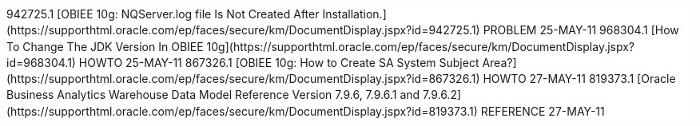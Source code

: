 <td >942725.1
</td>

<td >[OBIEE 10g: NQServer.log file Is Not Created After Installation.](https://supporthtml.oracle.com/ep/faces/secure/km/DocumentDisplay.jspx?id=942725.1)
</td>

<td >PROBLEM
</td>

<td >25-MAY-11
</td>
</tr>
<tr >

<td >968304.1
</td>

<td >[How To Change The JDK Version In OBIEE 10g](https://supporthtml.oracle.com/ep/faces/secure/km/DocumentDisplay.jspx?id=968304.1)
</td>

<td >HOWTO
</td>

<td >25-MAY-11
</td>
</tr>
<tr >

<td >867326.1
</td>

<td >[OBIEE 10g: How to Create SA System Subject Area?](https://supporthtml.oracle.com/ep/faces/secure/km/DocumentDisplay.jspx?id=867326.1)
</td>

<td >HOWTO
</td>

<td >27-MAY-11
</td>
</tr>
<tr >

<td >819373.1
</td>

<td >[Oracle Business Analytics Warehouse Data Model Reference Version 7.9.6, 7.9.6.1 and 7.9.6.2](https://supporthtml.oracle.com/ep/faces/secure/km/DocumentDisplay.jspx?id=819373.1)
</td>

<td >REFERENCE
</td>

<td >27-MAY-11
</td>
</tr>
<tr >
